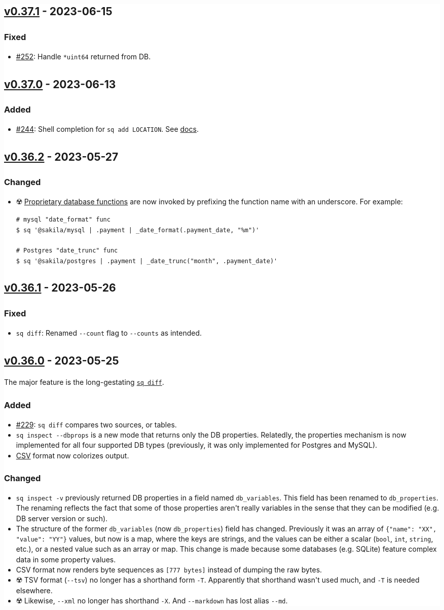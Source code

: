 ## [v0.37.1] - 2023-06-15

### Fixed

- [#252]: Handle `*uint64` returned from DB.

## [v0.37.0] - 2023-06-13

### Added

- [#244]: Shell completion for `sq add LOCATION`. See [docs](https://sq.io/docs/source#location-completion).

## [v0.36.2] - 2023-05-27

### Changed

- ☢️ [Proprietary database functions](https://sq.io/docs/query#proprietary-functions) are now
  invoked by prefixing the function name with an underscore. For example:
  ```shell
  # mysql "date_format" func
  $ sq '@sakila/mysql | .payment | _date_format(.payment_date, "%m")'
  
  # Postgres "date_trunc" func
  $ sq '@sakila/postgres | .payment | _date_trunc("month", .payment_date)'
  ```

## [v0.36.1] - 2023-05-26

### Fixed

- `sq diff`: Renamed `--count` flag to `--counts` as intended.

## [v0.36.0] - 2023-05-25

The major feature is the long-gestating [`sq diff`](https://sq.io/docs/diff).

### Added

- [#229]: `sq diff` compares two sources, or tables.
- `sq inspect --dbprops` is a new mode that returns only the DB properties.
  Relatedly, the properties mechanism is now implemented for all four supported
  DB types (previously, it was only implemented for Postgres and MySQL).
- [CSV](https://sq.io/docs/output#csv-tsv) format now colorizes output.

### Changed

- `sq inspect -v` previously returned DB properties in a field named `db_variables`.
  This field has been renamed to `db_properties`. The renaming reflects the fact
  that some of those properties aren't really variables in the sense that they
  can be modified (e.g. DB server version or such).
- The structure of the former `db_variables` (now `db_properties`) field has
  changed. Previously it was an array of `{"name": "XX", "value": "YY"}` values,
  but now is a map, where the keys are strings, and the values can be either
  a scalar (`bool`, `int`, `string`, etc.), or a nested value such as an array
  or map. This change is made because some databases (e.g. SQLite) feature
  complex data in some property values.
- CSV format now renders byte sequences as `[777 bytes]` instead of dumping
  the raw bytes.
- ☢️ TSV format (`--tsv`) no longer has a shorthand form `-T`. Apparently that
  shorthand wasn't used much, and `-T` is needed elsewhere.
- ☢️ Likewise, `--xml` no longer has shorthand `-X`. And `--markdown` has lost alias `--md`.

[#8]: https://github.com/neilotoole/sq/issues/8
[#12]: https://github.com/neilotoole/sq/issues/12
[#15]: https://github.com/neilotoole/sq/issues/15
[#24]: https://github.com/neilotoole/sq/issues/24
[#89]: https://github.com/neilotoole/sq/pull/89
[#91]: https://github.com/neilotoole/sq/pull/91
[#95]: https://github.com/neilotoole/sq/issues/93
[#98]: https://github.com/neilotoole/sq/issues/98
[#99]: https://github.com/neilotoole/sq/issues/99
[#123]: https://github.com/neilotoole/sq/issues/123
[#142]: https://github.com/neilotoole/sq/issues/142
[#144]: https://github.com/neilotoole/sq/issues/144
[#151]: https://github.com/neilotoole/sq/issues/151
[#153]: https://github.com/neilotoole/sq/issues/153
[#155]: https://github.com/neilotoole/sq/issues/155
[#157]: https://github.com/neilotoole/sq/issues/157
[#158]: https://github.com/neilotoole/sq/issues/158
[#160]: https://github.com/neilotoole/sq/issues/160
[#162]: https://github.com/neilotoole/sq/issues/162
[#164]: https://github.com/neilotoole/sq/issues/164
[#173]: https://github.com/neilotoole/sq/issues/173
[#185]: https://github.com/neilotoole/sq/issues/185
[#187]: https://github.com/neilotoole/sq/issues/187
[#189]: https://github.com/neilotoole/sq/issues/189
[#191]: https://github.com/neilotoole/sq/issues/191
[#192]: https://github.com/neilotoole/sq/issues/192
[#199]: https://github.com/neilotoole/sq/issues/199
[#229]: https://github.com/neilotoole/sq/issues/229
[#244]: https://github.com/neilotoole/sq/issues/244
[#252]: https://github.com/neilotoole/sq/issues/252
[#254]: https://github.com/neilotoole/sq/issues/254
[#256]: https://github.com/neilotoole/sq/issues/256
[#258]: https://github.com/neilotoole/sq/issues/258
[#261]: https://github.com/neilotoole/sq/issues/261
[#263]: https://github.com/neilotoole/sq/issues/263
[#270]: https://github.com/neilotoole/sq/issues/270
[#277]: https://github.com/neilotoole/sq/issues/277
[#279]: https://github.com/neilotoole/sq/issues/279
[#307]: https://github.com/neilotoole/sq/issues/307
[#308]: https://github.com/neilotoole/sq/pull/308
[#335]: https://github.com/neilotoole/sq/issues/335
[#338]: https://github.com/neilotoole/sq/issues/338
[#340]: https://github.com/neilotoole/sq/pull/340
[#353]: https://github.com/neilotoole/sq/issues/353
[#415]: https://github.com/neilotoole/sq/issues/415
[v0.15.2]: https://github.com/neilotoole/sq/releases/tag/v0.15.2
[v0.15.3]: https://github.com/neilotoole/sq/compare/v0.15.2...v0.15.3
[v0.15.4]: https://github.com/neilotoole/sq/compare/v0.15.3...v0.15.4
[v0.15.11]: https://github.com/neilotoole/sq/compare/v0.15.4...v0.15.11
[v0.16.0]: https://github.com/neilotoole/sq/compare/v0.15.11...v0.16.0
[v0.16.1]: https://github.com/neilotoole/sq/compare/v0.16.0...v0.16.1
[v0.17.0]: https://github.com/neilotoole/sq/compare/v0.16.1...v0.17.0
[v0.18.0]: https://github.com/neilotoole/sq/compare/v0.17.0...v0.18.0
[v0.18.2]: https://github.com/neilotoole/sq/compare/v0.18.0...v0.18.2
[v0.19.0]: https://github.com/neilotoole/sq/compare/v0.18.2...v0.19.0
[v0.20.0]: https://github.com/neilotoole/sq/compare/v0.19.0...v0.20.0
[v0.21.3]: https://github.com/neilotoole/sq/compare/v0.20.0...v0.21.3
[v0.23.0]: https://github.com/neilotoole/sq/compare/v0.21.3...v0.23.0
[v0.24.0]: https://github.com/neilotoole/sq/compare/v0.23.0...v0.24.0
[v0.24.1]: https://github.com/neilotoole/sq/compare/v0.24.0...v0.24.1
[v0.24.2]: https://github.com/neilotoole/sq/compare/v0.24.1...v0.24.2
[v0.24.3]: https://github.com/neilotoole/sq/compare/v0.24.2...v0.24.3
[v0.24.4]: https://github.com/neilotoole/sq/compare/v0.24.3...v0.24.4
[v0.25.0]: https://github.com/neilotoole/sq/compare/v0.24.4...v0.25.0
[v0.25.1]: https://github.com/neilotoole/sq/compare/v0.25.0...v0.25.1
[v0.26.0]: https://github.com/neilotoole/sq/compare/v0.25.1...v0.26.0
[v0.27.0]: https://github.com/neilotoole/sq/compare/v0.26.0...v0.27.0
[v0.28.0]: https://github.com/neilotoole/sq/compare/v0.27.0...v0.28.0
[v0.29.0]: https://github.com/neilotoole/sq/compare/v0.28.0...v0.29.0
[v0.30.0]: https://github.com/neilotoole/sq/compare/v0.29.0...v0.30.0
[v0.31.0]: https://github.com/neilotoole/sq/compare/v0.30.0...v0.31.0
[v0.32.0]: https://github.com/neilotoole/sq/compare/v0.31.0...v0.32.0
[v0.33.0]: https://github.com/neilotoole/sq/compare/v0.32.0...v0.33.0
[v0.34.0]: https://github.com/neilotoole/sq/compare/v0.33.0...v0.34.0
[v0.34.1]: https://github.com/neilotoole/sq/compare/v0.34.0...v0.34.1
[v0.34.2]: https://github.com/neilotoole/sq/compare/v0.34.1...v0.34.2
[v0.35.0]: https://github.com/neilotoole/sq/compare/v0.34.2...v0.35.0
[v0.36.0]: https://github.com/neilotoole/sq/compare/v0.35.0...v0.36.0
[v0.36.1]: https://github.com/neilotoole/sq/compare/v0.36.0...v0.36.1
[v0.36.2]: https://github.com/neilotoole/sq/compare/v0.36.1...v0.36.2
[v0.37.0]: https://github.com/neilotoole/sq/compare/v0.36.2...v0.37.0
[v0.37.1]: https://github.com/neilotoole/sq/compare/v0.37.0...v0.37.1
[v0.38.0]: https://github.com/neilotoole/sq/compare/v0.37.1...v0.38.0
[v0.38.1]: https://github.com/neilotoole/sq/compare/v0.38.0...v0.38.1
[v0.39.0]: https://github.com/neilotoole/sq/compare/v0.38.1...v0.39.0
[v0.39.1]: https://github.com/neilotoole/sq/compare/v0.39.0...v0.39.1
[v0.40.0]: https://github.com/neilotoole/sq/compare/v0.39.1...v0.40.0
[v0.41.0]: https://github.com/neilotoole/sq/compare/v0.40.0...v0.41.0
[v0.41.1]: https://github.com/neilotoole/sq/compare/v0.41.0...v0.41.1
[v0.42.0]: https://github.com/neilotoole/sq/compare/v0.41.1...v0.42.0
[v0.42.1]: https://github.com/neilotoole/sq/compare/v0.42.0...v0.42.1
[v0.43.0]: https://github.com/neilotoole/sq/compare/v0.42.1...v0.43.0
[v0.43.1]: https://github.com/neilotoole/sq/compare/v0.43.0...v0.43.1
[v0.44.0]: https://github.com/neilotoole/sq/compare/v0.43.1...v0.44.0
[v0.45.0]: https://github.com/neilotoole/sq/compare/v0.44.0...v0.45.0
[v0.46.0]: https://github.com/neilotoole/sq/compare/v0.45.0...v0.46.0
[v0.46.1]: https://github.com/neilotoole/sq/compare/v0.46.0...v0.46.1
[v0.47.0]: https://github.com/neilotoole/sq/compare/v0.46.1...v0.47.0
[v0.47.1]: https://github.com/neilotoole/sq/compare/v0.47.0...v0.47.1
[v0.47.2]: https://github.com/neilotoole/sq/compare/v0.47.1...v0.47.2
[v0.47.3]: https://github.com/neilotoole/sq/compare/v0.47.2...v0.47.3
[v0.47.4]: https://github.com/neilotoole/sq/compare/v0.47.3...v0.47.4
[v0.48.1]: https://github.com/neilotoole/sq/compare/v0.47.4...v0.48.1
[v0.48.3]: https://github.com/neilotoole/sq/compare/v0.48.1...v0.48.3